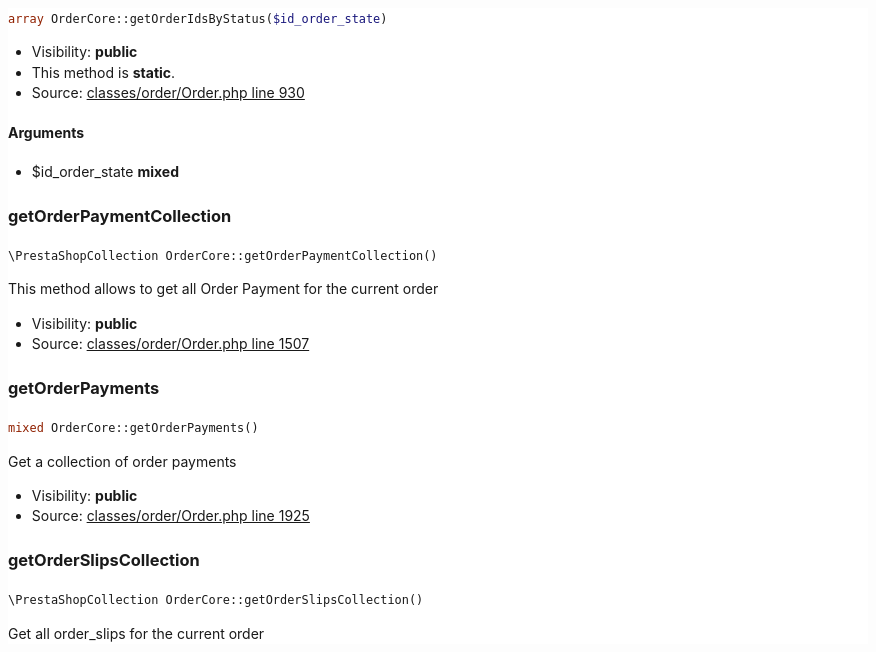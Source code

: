 ```php
array OrderCore::getOrderIdsByStatus($id_order_state)
```





* Visibility: **public**
* This method is **static**.
* Source: [classes/order/Order.php line 930](https://github.com/PrestaShop/PrestaShop/blob/1.6.0.6/classes/order/Order.php#L930)


#### Arguments
* $id_order_state **mixed**



### <a name="method-getOrderPaymentCollection"></a>getOrderPaymentCollection

```php
\PrestaShopCollection OrderCore::getOrderPaymentCollection()
```

This method allows to get all Order Payment for the current order



* Visibility: **public**
* Source: [classes/order/Order.php line 1507](https://github.com/PrestaShop/PrestaShop/blob/1.6.0.6/classes/order/Order.php#L1507)




### <a name="method-getOrderPayments"></a>getOrderPayments

```php
mixed OrderCore::getOrderPayments()
```

Get a collection of order payments



* Visibility: **public**
* Source: [classes/order/Order.php line 1925](https://github.com/PrestaShop/PrestaShop/blob/1.6.0.6/classes/order/Order.php#L1925)




### <a name="method-getOrderSlipsCollection"></a>getOrderSlipsCollection

```php
\PrestaShopCollection OrderCore::getOrderSlipsCollection()
```

Get all order_slips for the current order


